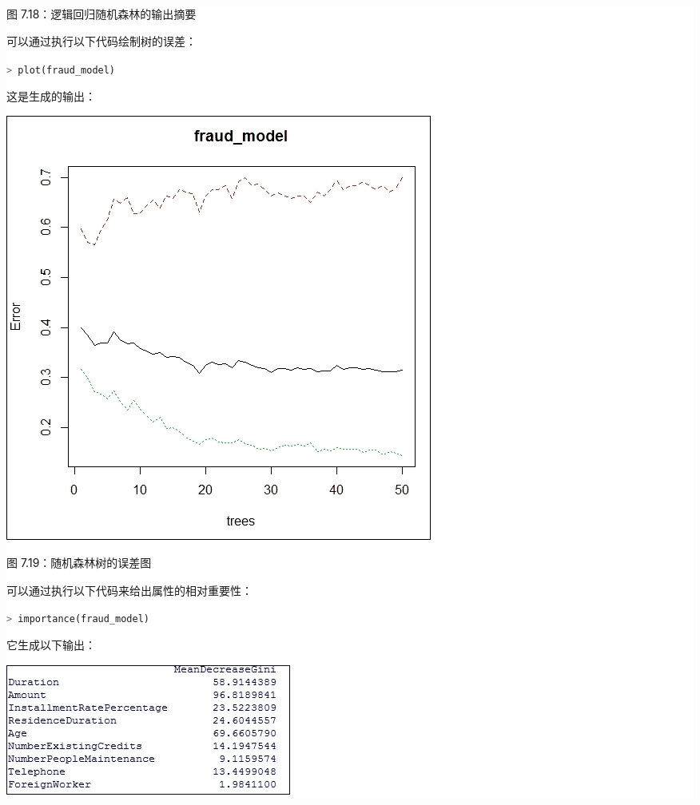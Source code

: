 图 7.18：逻辑回归随机森林的输出摘要

可以通过执行以下代码绘制树的误差：

```py
> plot(fraud_model) 

```

这是生成的输出：

![欺诈检测](img/00113.jpeg)

图 7.19：随机森林树的误差图

可以通过执行以下代码来给出属性的相对重要性：

```py
> importance(fraud_model) 

```

它生成以下输出：

![欺诈检测](img/00114.jpeg)
